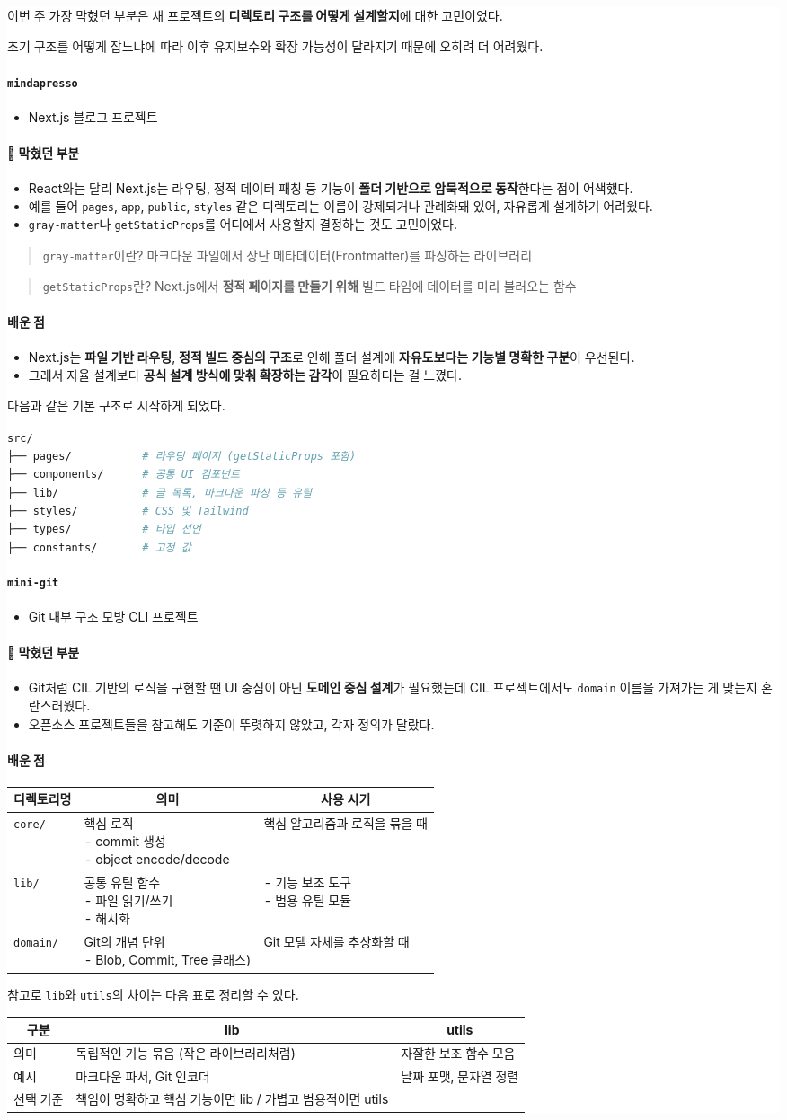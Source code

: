 이번 주 가장 막혔던 부분은 새 프로젝트의 **디렉토리 구조를 어떻게 설계할지**에 대한 고민이었다.  

초기 구조를 어떻게 잡느냐에 따라 이후 유지보수와 확장 가능성이 달라지기 때문에 오히려 더 어려웠다.
#### `mindapresso` 
- Next.js 블로그 프로젝트

#### 🙅 막혔던 부분
- React와는 달리 Next.js는 라우팅, 정적 데이터 패칭 등 기능이 **폴더 기반으로 암묵적으로 동작**한다는 점이 어색했다.
- 예를 들어 `pages`, `app`, `public`, `styles` 같은 디렉토리는 이름이 강제되거나 관례화돼 있어, 자유롭게 설계하기 어려웠다.
- `gray-matter`나 `getStaticProps`를 어디에서 사용할지 결정하는 것도 고민이었다.

> `gray-matter`이란?
> 마크다운 파일에서 상단 메타데이터(Frontmatter)를 파싱하는 라이브러리

> `getStaticProps`란?
>  Next.js에서 **정적 페이지를 만들기 위해** 빌드 타임에 데이터를 미리 불러오는 함수

#### 배운 점
- Next.js는 **파일 기반 라우팅**, **정적 빌드 중심의 구조**로 인해 폴더 설계에 **자유도보다는 기능별 명확한 구분**이 우선된다.
- 그래서 자율 설계보다 **공식 설계 방식에 맞춰 확장하는 감각**이 필요하다는 걸 느꼈다.

다음과 같은 기본 구조로 시작하게 되었다.

```bash
src/
├── pages/           # 라우팅 페이지 (getStaticProps 포함)
├── components/      # 공통 UI 컴포넌트
├── lib/             # 글 목록, 마크다운 파싱 등 유틸
├── styles/          # CSS 및 Tailwind
├── types/           # 타입 선언
├── constants/       # 고정 값
```

#### `mini-git` 
- Git 내부 구조 모방 CLI 프로젝트

#### 🙅 막혔던 부분
- Git처럼 CIL 기반의 로직을 구현할 땐 UI 중심이 아닌 **도메인 중심 설계**가 필요했는데 CIL 프로젝트에서도 `domain` 이름을 가져가는 게 맞는지 혼란스러웠다.
- 오픈소스 프로젝트들을 참고해도 기준이 뚜렷하지 않았고, 각자 정의가 달랐다.

#### 배운 점

| 디렉토리명     | 의미                                                  | 사용 시기                    |
| --------- | --------------------------------------------------- | ------------------------ |
| `core/`   | 핵심 로직 <br>  - commit 생성<br>  - object encode/decode | 핵심 알고리즘과 로직을 묶을 때        |
| `lib/`    | 공통 유틸 함수<br>  - 파일 읽기/쓰기<br>  - 해시화                 | - 기능 보조 도구<br>- 범용 유틸 모듈 |
| `domain/` | Git의 개념 단위<br> - Blob, Commit, Tree 클래스)            | Git 모델 자체를 추상화할 때        |
참고로 `lib`와 `utils`의 차이는 다음 표로 정리할 수 있다.

| 구분   | lib | utils |
|--------|------|--------|
| 의미   | 독립적인 기능 묶음 (작은 라이브러리처럼) | 자잘한 보조 함수 모음 |
| 예시   | 마크다운 파서, Git 인코더 | 날짜 포맷, 문자열 정렬 |
| 선택 기준 | 책임이 명확하고 핵심 기능이면 lib / 가볍고 범용적이면 utils |
